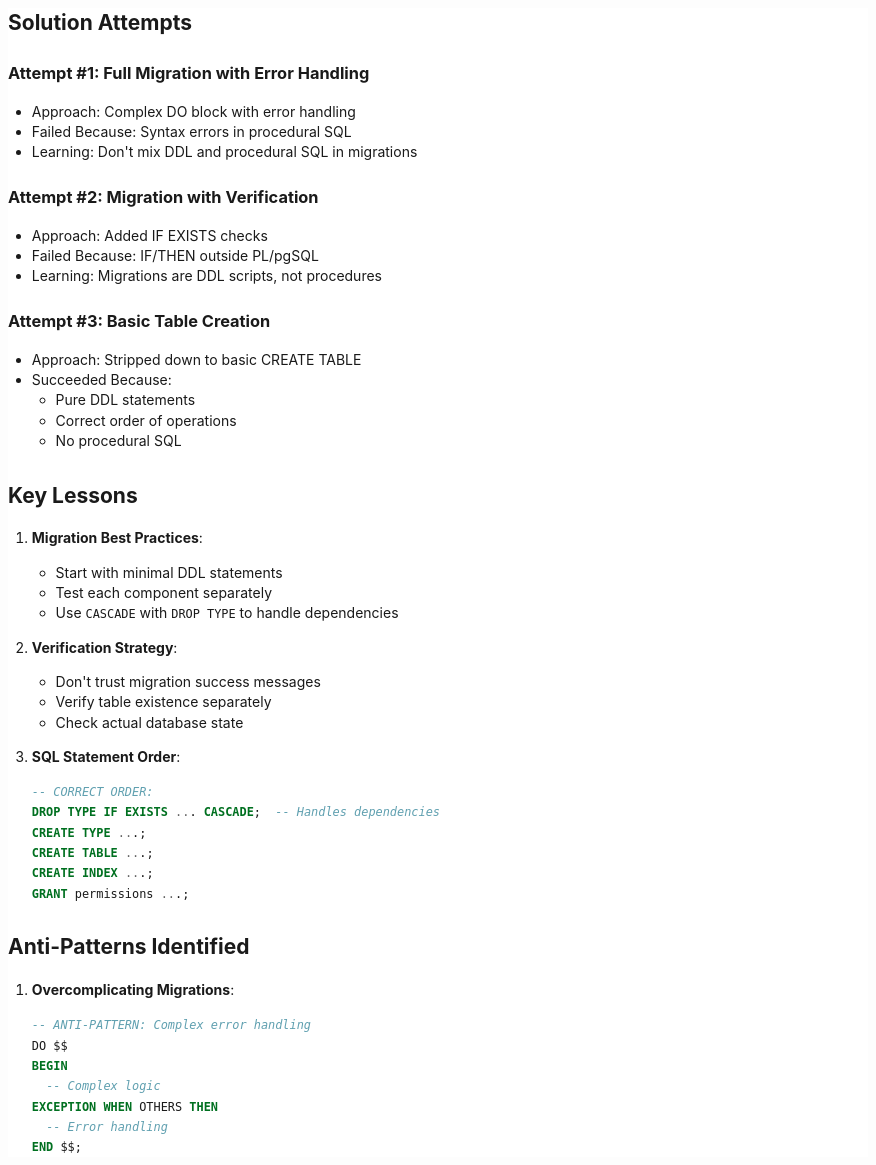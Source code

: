 ## Solution Attempts

### Attempt #1: Full Migration with Error Handling
- Approach: Complex DO block with error handling
- Failed Because: Syntax errors in procedural SQL
- Learning: Don't mix DDL and procedural SQL in migrations

### Attempt #2: Migration with Verification
- Approach: Added IF EXISTS checks
- Failed Because: IF/THEN outside PL/pgSQL
- Learning: Migrations are DDL scripts, not procedures

### Attempt #3: Basic Table Creation
- Approach: Stripped down to basic CREATE TABLE
- Succeeded Because: 
  - Pure DDL statements
  - Correct order of operations
  - No procedural SQL

## Key Lessons

1. **Migration Best Practices**:
   - Start with minimal DDL statements
   - Test each component separately
   - Use `CASCADE` with `DROP TYPE` to handle dependencies

2. **Verification Strategy**:
   - Don't trust migration success messages
   - Verify table existence separately
   - Check actual database state

3. **SQL Statement Order**:
   ```sql
   -- CORRECT ORDER:
   DROP TYPE IF EXISTS ... CASCADE;  -- Handles dependencies
   CREATE TYPE ...;
   CREATE TABLE ...;
   CREATE INDEX ...;
   GRANT permissions ...;
   ```

## Anti-Patterns Identified

1. **Overcomplicating Migrations**:
   ```sql
   -- ANTI-PATTERN: Complex error handling
   DO $$ 
   BEGIN
     -- Complex logic
   EXCEPTION WHEN OTHERS THEN
     -- Error handling
   END $$;
   ```
